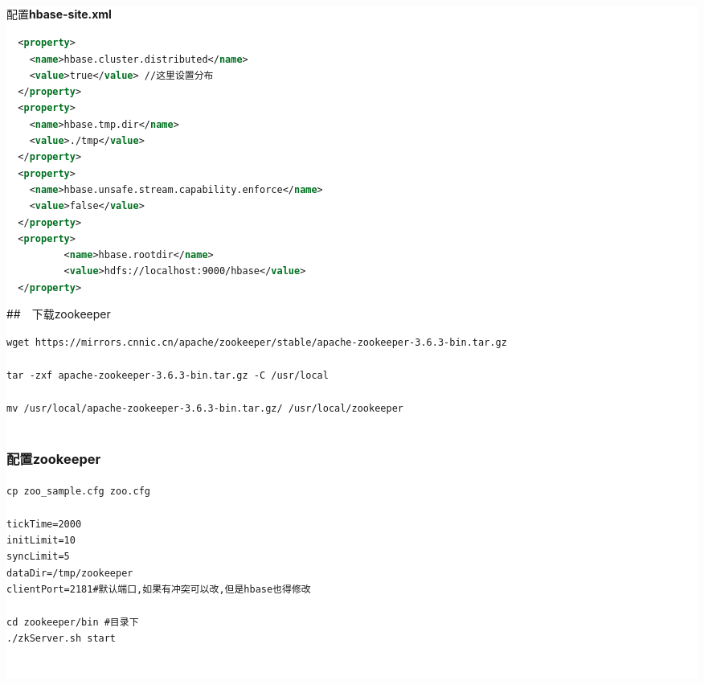 配置**hbase-site.xml**

```xml
  <property>
    <name>hbase.cluster.distributed</name>
    <value>true</value> //这里设置分布
  </property>
  <property>
    <name>hbase.tmp.dir</name>
    <value>./tmp</value>
  </property>
  <property>
    <name>hbase.unsafe.stream.capability.enforce</name>
    <value>false</value>
  </property>
  <property>
          <name>hbase.rootdir</name>
          <value>hdfs://localhost:9000/hbase</value>
  </property>

```



##　下载zookeeper

```shell
wget https://mirrors.cnnic.cn/apache/zookeeper/stable/apache-zookeeper-3.6.3-bin.tar.gz

tar -zxf apache-zookeeper-3.6.3-bin.tar.gz -C /usr/local

mv /usr/local/apache-zookeeper-3.6.3-bin.tar.gz/ /usr/local/zookeeper


```

### 配置zookeeper

```shell
cp zoo_sample.cfg zoo.cfg

tickTime=2000
initLimit=10
syncLimit=5
dataDir=/tmp/zookeeper
clientPort=2181#默认端口,如果有冲突可以改,但是hbase也得修改

cd zookeeper/bin #目录下
./zkServer.sh start 

                    

```
